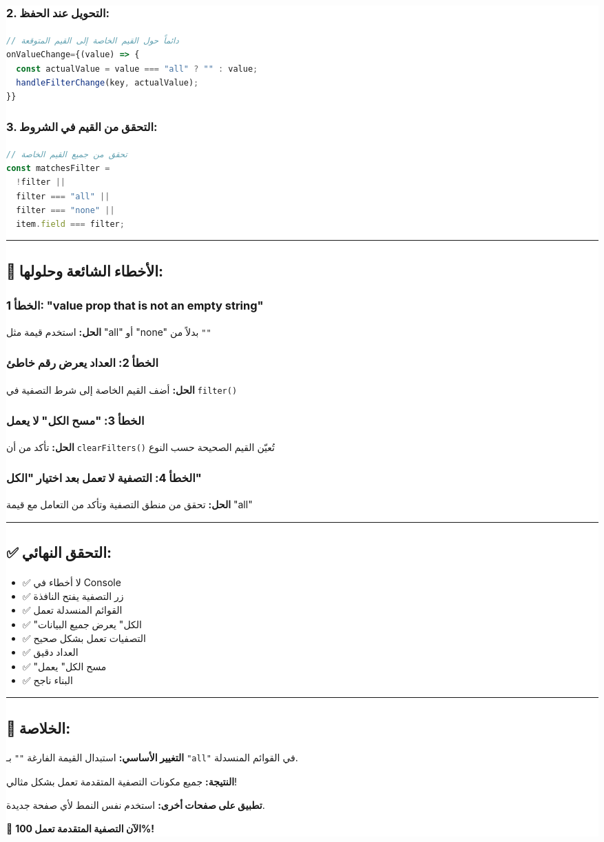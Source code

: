 ### 2. التحويل عند الحفظ:
```typescript
// دائماً حول القيم الخاصة إلى القيم المتوقعة
onValueChange={(value) => {
  const actualValue = value === "all" ? "" : value;
  handleFilterChange(key, actualValue);
}}
```

### 3. التحقق من القيم في الشروط:
```typescript
// تحقق من جميع القيم الخاصة
const matchesFilter =
  !filter ||
  filter === "all" ||
  filter === "none" ||
  item.field === filter;
```

---

## 🐛 الأخطاء الشائعة وحلولها:

### الخطأ 1: "value prop that is not an empty string"
**الحل:** استخدم قيمة مثل "all" أو "none" بدلاً من `""`

### الخطأ 2: العداد يعرض رقم خاطئ
**الحل:** أضف القيم الخاصة إلى شرط التصفية في `filter()`

### الخطأ 3: "مسح الكل" لا يعمل
**الحل:** تأكد من أن `clearFilters()` تُعيّن القيم الصحيحة حسب النوع

### الخطأ 4: التصفية لا تعمل بعد اختيار "الكل"
**الحل:** تحقق من منطق التصفية وتأكد من التعامل مع قيمة "all"

---

## ✅ التحقق النهائي:

- ✅ لا أخطاء في Console
- ✅ زر التصفية يفتح النافذة
- ✅ القوائم المنسدلة تعمل
- ✅ "الكل" يعرض جميع البيانات
- ✅ التصفيات تعمل بشكل صحيح
- ✅ العداد دقيق
- ✅ "مسح الكل" يعمل
- ✅ البناء ناجح

---

## 🎉 الخلاصة:

**التغيير الأساسي:** استبدال القيمة الفارغة `""` بـ `"all"` في القوائم المنسدلة.

**النتيجة:** جميع مكونات التصفية المتقدمة تعمل بشكل مثالي!

**تطبيق على صفحات أخرى:** استخدم نفس النمط لأي صفحة جديدة.

🚀 **الآن التصفية المتقدمة تعمل 100%!**
